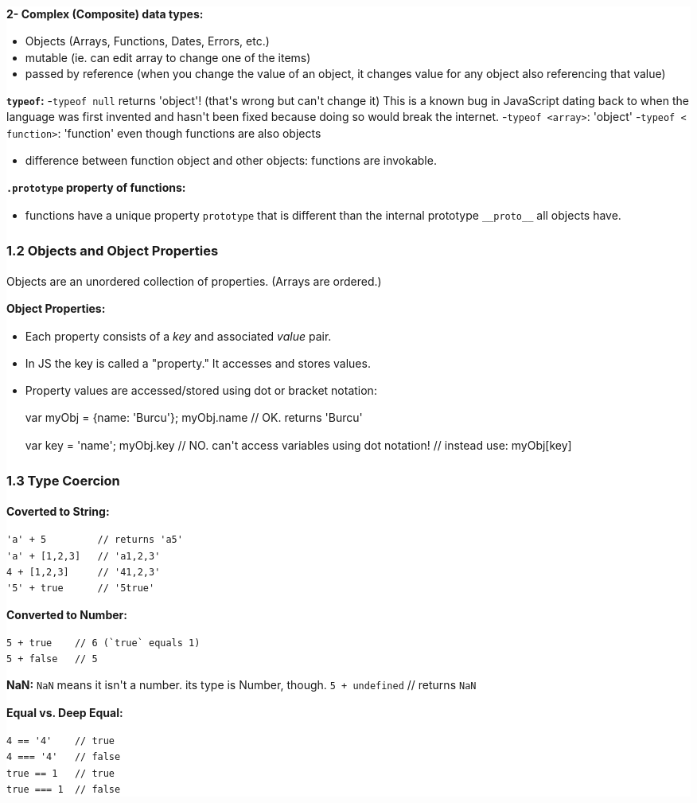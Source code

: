 **2- Complex (Composite) data types:**
- Objects (Arrays, Functions, Dates, Errors, etc.)
- mutable (ie. can edit array to change one of the items)
- passed by reference (when you change the value of an object, it changes value for any object also referencing that value)

**`typeof`:**
-`typeof null` returns 'object'! (that's wrong but can't change it)
This is a known bug in JavaScript dating back to when the language was first invented and hasn't been fixed because doing so would break the internet.
-`typeof <array>`: 'object'
-`typeof <function>`: 'function' even though functions are also objects
* difference between function object and other objects: functions are invokable.

**`.prototype` property of functions:**
- functions have a unique property `prototype` that is different than the internal prototype `__proto__` all objects have.

### 1.2 Objects and Object Properties

Objects are an unordered collection of properties.
(Arrays are ordered.)

**Object Properties:**
- Each property consists of a _key_ and associated _value_ pair.
- In JS the key is called a "property." It accesses and stores values.
- Property values are accessed/stored using dot or bracket notation:

    var myObj = {name: 'Burcu'};
    myObj.name  // OK. returns 'Burcu'

    var key = 'name';
    myObj.key   // NO. can't access variables using dot notation!
    // instead use: myObj[key]

### 1.3 Type Coercion

**Coverted to String:**

    'a' + 5         // returns 'a5'
    'a' + [1,2,3]   // 'a1,2,3'
    4 + [1,2,3]     // '41,2,3'
    '5' + true      // '5true'

**Converted to Number:**

    5 + true    // 6 (`true` equals 1)
    5 + false   // 5

**NaN:**
`NaN` means it isn't a number. its type is Number, though.
`5 + undefined` // returns `NaN`

**Equal vs. Deep Equal:**

    4 == '4'    // true
    4 === '4'   // false
    true == 1   // true
    true === 1  // false
